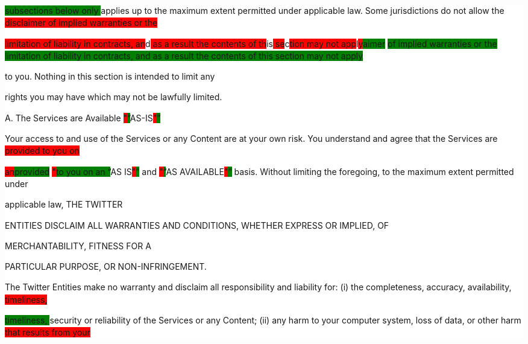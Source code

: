 
<span style="background-color: green;">subsections below only </span>applies up to the maximum extent permitted under applicable law. Some jurisdictions do not allow the<span style="background-color: red;"> disclaimer of implied warranties or the</span>


<span style="background-color: red;">limitation of liability in contracts, an</span>d<span style="background-color: red;"> as a result the contents of th</span>is<span style="background-color: red;"> se</span>c<span style="background-color: red;">tion may not app</span>l<span style="background-color: red;">y</span><span style="background-color: green;">aimer</span> <span style="background-color: green;">of implied warranties or the limitation of liability in contracts, and as a result the contents of this section may not apply


</span>to you. Nothing in this section is intended to limit any<span style="background-color: green;"> </span><span style="background-color: red;">


</span>rights you may have which may not be lawfully limited.


A. The Services are Available <span style="background-color: red;">"</span><span style="background-color: green;">“</span>AS-IS<span style="background-color: red;">"</span><span style="background-color: green;">”</span>


Your access to and use of the Services or any Content are at your own risk. You understand and agree that the Services are<span style="background-color: red;"> provided to you on</span>


<span style="background-color: red;">an</span><span style="background-color: green;">provided</span> <span style="background-color: red;">"</span><span style="background-color: green;">to you on an “</span>AS IS<span style="background-color: red;">"</span><span style="background-color: green;">”</span> and <span style="background-color: red;">"</span><span style="background-color: green;">“</span>AS AVAILABLE<span style="background-color: red;">"</span><span style="background-color: green;">”</span> basis. Without limiting the foregoing, to the maximum extent permitted under<span style="background-color: red;"> </span><span style="background-color: green;">


</span>applicable law, THE TWITTER<span style="background-color: green;"> </span><span style="background-color: red;">


</span>ENTITIES DISCLAIM ALL WARRANTIES AND CONDITIONS, WHETHER EXPRESS OR IMPLIED, OF<span style="background-color: red;"> </span><span style="background-color: green;">


</span>MERCHANTABILITY, FITNESS FOR A<span style="background-color: green;"> </span><span style="background-color: red;">


</span>PARTICULAR PURPOSE, OR NON-INFRINGEMENT.


The Twitter Entities make no warranty and disclaim all responsibility and liability for: (i) the completeness, accuracy, availability,<span style="background-color: red;"> timeliness,</span>


<span style="background-color: green;">timeliness, </span>security or reliability of the Services or any Content; (ii) any harm to your computer system, loss of data, or other harm<span style="background-color: red;"> that results from your</span>

